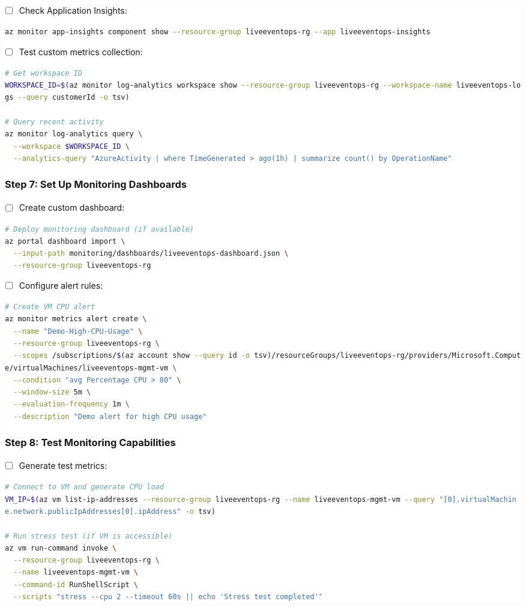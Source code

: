 - [ ] Check Application Insights:
```bash
az monitor app-insights component show --resource-group liveeventops-rg --app liveeventops-insights
```

- [ ] Test custom metrics collection:
```bash
# Get workspace ID
WORKSPACE_ID=$(az monitor log-analytics workspace show --resource-group liveeventops-rg --workspace-name liveeventops-logs --query customerId -o tsv)

# Query recent activity
az monitor log-analytics query \
  --workspace $WORKSPACE_ID \
  --analytics-query "AzureActivity | where TimeGenerated > ago(1h) | summarize count() by OperationName"
```

### Step 7: Set Up Monitoring Dashboards
- [ ] Create custom dashboard:
```bash
# Deploy monitoring dashboard (if available)
az portal dashboard import \
  --input-path monitoring/dashboards/liveeventops-dashboard.json \
  --resource-group liveeventops-rg
```

- [ ] Configure alert rules:
```bash
# Create VM CPU alert
az monitor metrics alert create \
  --name "Demo-High-CPU-Usage" \
  --resource-group liveeventops-rg \
  --scopes /subscriptions/$(az account show --query id -o tsv)/resourceGroups/liveeventops-rg/providers/Microsoft.Compute/virtualMachines/liveeventops-mgmt-vm \
  --condition "avg Percentage CPU > 80" \
  --window-size 5m \
  --evaluation-frequency 1m \
  --description "Demo alert for high CPU usage"
```

### Step 8: Test Monitoring Capabilities
- [ ] Generate test metrics:
```bash
# Connect to VM and generate CPU load
VM_IP=$(az vm list-ip-addresses --resource-group liveeventops-rg --name liveeventops-mgmt-vm --query "[0].virtualMachine.network.publicIpAddresses[0].ipAddress" -o tsv)

# Run stress test (if VM is accessible)
az vm run-command invoke \
  --resource-group liveeventops-rg \
  --name liveeventops-mgmt-vm \
  --command-id RunShellScript \
  --scripts "stress --cpu 2 --timeout 60s || echo 'Stress test completed'"
```
